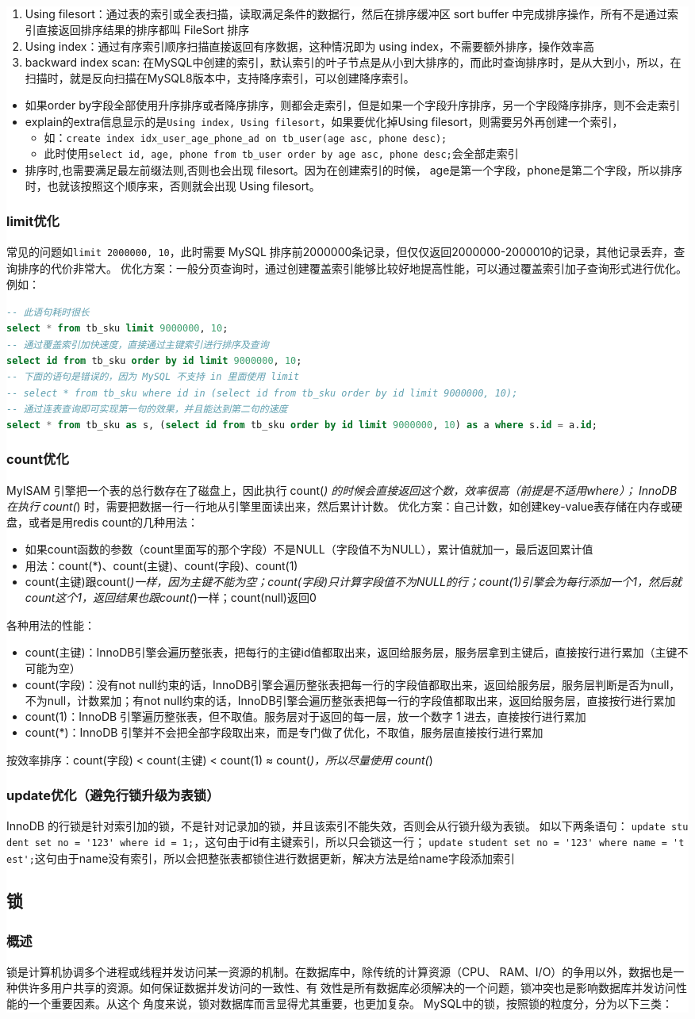 1. Using filesort：通过表的索引或全表扫描，读取满足条件的数据行，然后在排序缓冲区 sort buffer 中完成排序操作，所有不是通过索引直接返回排序结果的排序都叫 FileSort 排序
2. Using index：通过有序索引顺序扫描直接返回有序数据，这种情况即为 using index，不需要额外排序，操作效率高
3. backward index scan: 在MySQL中创建的索引，默认索引的叶子节点是从小到大排序的，而此时查询排序时，是从大到小，所以，在扫描时，就是反向扫描在MySQL8版本中，支持降序索引，可以创建降序索引。
-  如果order by字段全部使用升序排序或者降序排序，则都会走索引，但是如果一个字段升序排序，另一个字段降序排序，则不会走索引 
-  explain的extra信息显示的是`Using index, Using filesort`，如果要优化掉Using filesort，则需要另外再创建一个索引， 
   - 如：`create index idx_user_age_phone_ad on tb_user(age asc, phone desc);`
   - 此时使用`select id, age, phone from tb_user order by age asc, phone desc;`会全部走索引
-  排序时,也需要满足最左前缀法则,否则也会出现 filesort。因为在创建索引的时候， age是第一个字段，phone是第二个字段，所以排序时，也就该按照这个顺序来，否则就会出现 Using filesort。 
### limit优化
常见的问题如`limit 2000000, 10`，此时需要 MySQL 排序前2000000条记录，但仅仅返回2000000-2000010的记录，其他记录丢弃，查询排序的代价非常大。
优化方案：一般分页查询时，通过创建覆盖索引能够比较好地提高性能，可以通过覆盖索引加子查询形式进行优化。
例如：
```sql
-- 此语句耗时很长
select * from tb_sku limit 9000000, 10;
-- 通过覆盖索引加快速度，直接通过主键索引进行排序及查询
select id from tb_sku order by id limit 9000000, 10;
-- 下面的语句是错误的，因为 MySQL 不支持 in 里面使用 limit
-- select * from tb_sku where id in (select id from tb_sku order by id limit 9000000, 10);
-- 通过连表查询即可实现第一句的效果，并且能达到第二句的速度
select * from tb_sku as s, (select id from tb_sku order by id limit 9000000, 10) as a where s.id = a.id;
```
### count优化
MyISAM 引擎把一个表的总行数存在了磁盘上，因此执行 count(*) 的时候会直接返回这个数，效率很高（前提是不适用where）；
InnoDB 在执行 count(*) 时，需要把数据一行一行地从引擎里面读出来，然后累计计数。
优化方案：自己计数，如创建key-value表存储在内存或硬盘，或者是用redis
count的几种用法：

- 如果count函数的参数（count里面写的那个字段）不是NULL（字段值不为NULL），累计值就加一，最后返回累计值
- 用法：count(*)、count(主键)、count(字段)、count(1)
- count(主键)跟count(*)一样，因为主键不能为空；count(字段)只计算字段值不为NULL的行；count(1)引擎会为每行添加一个1，然后就count这个1，返回结果也跟count(*)一样；count(null)返回0

各种用法的性能：

- count(主键)：InnoDB引擎会遍历整张表，把每行的主键id值都取出来，返回给服务层，服务层拿到主键后，直接按行进行累加（主键不可能为空）
- count(字段)：没有not null约束的话，InnoDB引擎会遍历整张表把每一行的字段值都取出来，返回给服务层，服务层判断是否为null，不为null，计数累加；有not null约束的话，InnoDB引擎会遍历整张表把每一行的字段值都取出来，返回给服务层，直接按行进行累加
- count(1)：InnoDB 引擎遍历整张表，但不取值。服务层对于返回的每一层，放一个数字 1 进去，直接按行进行累加
- count(*)：InnoDB 引擎并不会把全部字段取出来，而是专门做了优化，不取值，服务层直接按行进行累加

按效率排序：count(字段) < count(主键) < count(1) ≈ count(*)，所以尽量使用 count(*)
### update优化（避免行锁升级为表锁）
InnoDB 的行锁是针对索引加的锁，不是针对记录加的锁，并且该索引不能失效，否则会从行锁升级为表锁。
如以下两条语句：
`update student set no = '123' where id = 1;`，这句由于id有主键索引，所以只会锁这一行；
`update student set no = '123' where name = 'test';`这句由于name没有索引，所以会把整张表都锁住进行数据更新，解决方法是给name字段添加索引
## 锁
### 概述
锁是计算机协调多个进程或线程并发访问某一资源的机制。在数据库中，除传统的计算资源（CPU、 RAM、I/O）的争用以外，数据也是一种供许多用户共享的资源。如何保证数据并发访问的一致性、有 效性是所有数据库必须解决的一个问题，锁冲突也是影响数据库并发访问性能的一个重要因素。从这个 角度来说，锁对数据库而言显得尤其重要，也更加复杂。 
MySQL中的锁，按照锁的粒度分，分为以下三类： 
